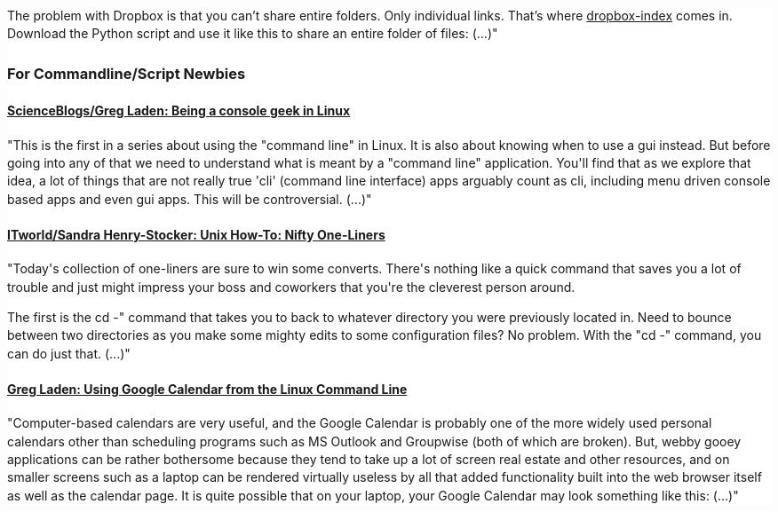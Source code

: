 
The problem with Dropbox is that you can’t share entire folders. Only individual links. That’s where [dropbox-index](//code.google.com/p/kosciak-misc/downloads/list) comes in. Download the Python script and use it like this to share an entire folder of files: (...)" 




  






###  For Commandline/Script Newbies




####  [ScienceBlogs/Greg Laden: Being a console geek in Linux](//scienceblogs.com/gregladen/2010/10/being_a_console_geek_in_linux.php)


"This is the first in a series about using the "command line" in Linux. It is also about knowing when to use a gui instead. But before going into any of that we need to understand what is meant by a "command line" application. You'll find that as we explore that idea, a lot of things that are not really true 'cli' (command line interface) apps arguably count as cli, including menu driven console based apps and even gui apps. This will be controversial. (...)" 


####  [ITworld/Sandra Henry-Stocker: Unix How-To: Nifty One-Liners](//www.itworld.com/it-managementstrategy/123128/unix-how-to-nifty-one-liners)


"Today's collection of one-liners are sure to win some converts. There's nothing like a quick command that saves you a lot of trouble and just might impress your boss and coworkers that you're the cleverest person around. 


The first is the cd -" command that takes you to back to whatever directory you were previously located in. Need to bounce between two directories as you make some mighty edits to some configuration files? No problem. With the "cd -" command, you can do just that. (...)" 




####  [Greg Laden: Using Google Calendar from the Linux Command Line](//scienceblogs.com/gregladen/2010/10/using_google_calendar_from_the.php)


"Computer-based calendars are very useful, and the Google Calendar is probably one of the more widely used personal calendars other than scheduling programs such as MS Outlook and Groupwise (both of which are broken). But, webby gooey applications can be rather bothersome because they tend to take up a lot of screen real estate and other resources, and on smaller screens such as a laptop can be rendered virtually useless by all that added functionality built into the web browser itself as well as the calendar page. It is quite possible that on your laptop, your Google Calendar may look something like this: (...)" 


  